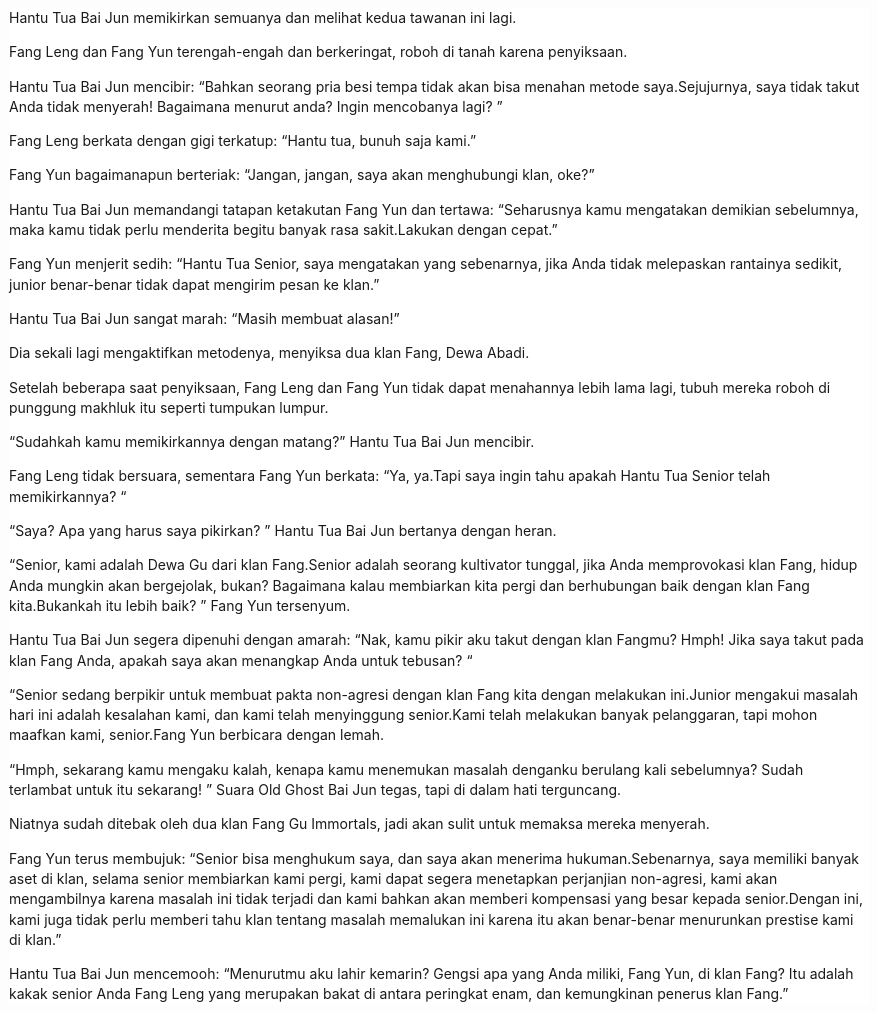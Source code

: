 Hantu Tua Bai Jun memikirkan semuanya dan melihat kedua tawanan ini lagi.

Fang Leng dan Fang Yun terengah-engah dan berkeringat, roboh di tanah karena penyiksaan.

Hantu Tua Bai Jun mencibir: “Bahkan seorang pria besi tempa tidak akan bisa menahan metode saya.Sejujurnya, saya tidak takut Anda tidak menyerah! Bagaimana menurut anda? Ingin mencobanya lagi? ”

Fang Leng berkata dengan gigi terkatup: “Hantu tua, bunuh saja kami.”

Fang Yun bagaimanapun berteriak: “Jangan, jangan, saya akan menghubungi klan, oke?”

Hantu Tua Bai Jun memandangi tatapan ketakutan Fang Yun dan tertawa: “Seharusnya kamu mengatakan demikian sebelumnya, maka kamu tidak perlu menderita begitu banyak rasa sakit.Lakukan dengan cepat.”

Fang Yun menjerit sedih: “Hantu Tua Senior, saya mengatakan yang sebenarnya, jika Anda tidak melepaskan rantainya sedikit, junior benar-benar tidak dapat mengirim pesan ke klan.”

Hantu Tua Bai Jun sangat marah: “Masih membuat alasan!”

Dia sekali lagi mengaktifkan metodenya, menyiksa dua klan Fang, Dewa Abadi.

Setelah beberapa saat penyiksaan, Fang Leng dan Fang Yun tidak dapat menahannya lebih lama lagi, tubuh mereka roboh di punggung makhluk itu seperti tumpukan lumpur.

“Sudahkah kamu memikirkannya dengan matang?” Hantu Tua Bai Jun mencibir.

Fang Leng tidak bersuara, sementara Fang Yun berkata: “Ya, ya.Tapi saya ingin tahu apakah Hantu Tua Senior telah memikirkannya? “

“Saya? Apa yang harus saya pikirkan? ” Hantu Tua Bai Jun bertanya dengan heran.



“Senior, kami adalah Dewa Gu dari klan Fang.Senior adalah seorang kultivator tunggal, jika Anda memprovokasi klan Fang, hidup Anda mungkin akan bergejolak, bukan? Bagaimana kalau membiarkan kita pergi dan berhubungan baik dengan klan Fang kita.Bukankah itu lebih baik? ” Fang Yun tersenyum.

Hantu Tua Bai Jun segera dipenuhi dengan amarah: “Nak, kamu pikir aku takut dengan klan Fangmu? Hmph! Jika saya takut pada klan Fang Anda, apakah saya akan menangkap Anda untuk tebusan? “

“Senior sedang berpikir untuk membuat pakta non-agresi dengan klan Fang kita dengan melakukan ini.Junior mengakui masalah hari ini adalah kesalahan kami, dan kami telah menyinggung senior.Kami telah melakukan banyak pelanggaran, tapi mohon maafkan kami, senior.Fang Yun berbicara dengan lemah.

“Hmph, sekarang kamu mengaku kalah, kenapa kamu menemukan masalah denganku berulang kali sebelumnya? Sudah terlambat untuk itu sekarang! ” Suara Old Ghost Bai Jun tegas, tapi di dalam hati terguncang.

Niatnya sudah ditebak oleh dua klan Fang Gu Immortals, jadi akan sulit untuk memaksa mereka menyerah.

Fang Yun terus membujuk: “Senior bisa menghukum saya, dan saya akan menerima hukuman.Sebenarnya, saya memiliki banyak aset di klan, selama senior membiarkan kami pergi, kami dapat segera menetapkan perjanjian non-agresi, kami akan mengambilnya karena masalah ini tidak terjadi dan kami bahkan akan memberi kompensasi yang besar kepada senior.Dengan ini, kami juga tidak perlu memberi tahu klan tentang masalah memalukan ini karena itu akan benar-benar menurunkan prestise kami di klan.”

Hantu Tua Bai Jun mencemooh: “Menurutmu aku lahir kemarin? Gengsi apa yang Anda miliki, Fang Yun, di klan Fang? Itu adalah kakak senior Anda Fang Leng yang merupakan bakat di antara peringkat enam, dan kemungkinan penerus klan Fang.”
